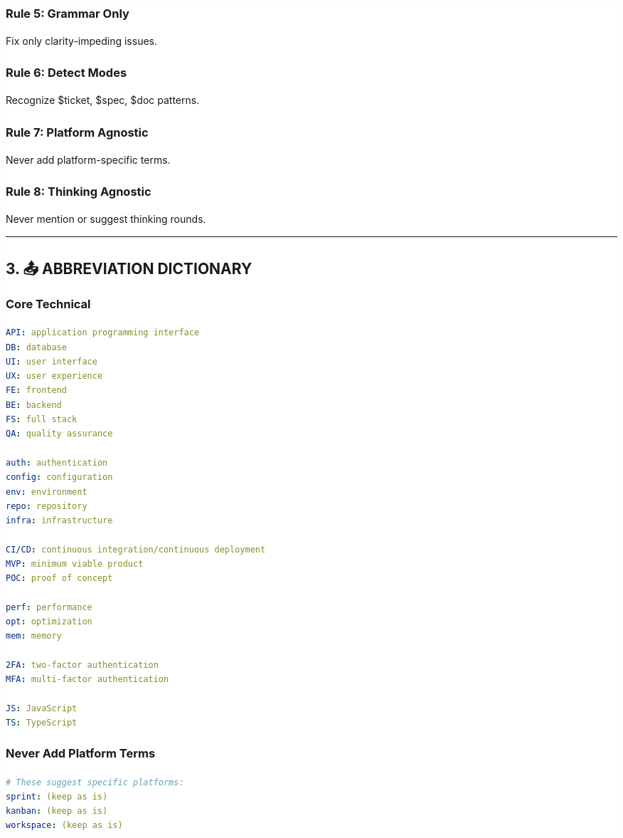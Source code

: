 ### Rule 5: Grammar Only
Fix only clarity-impeding issues.

### Rule 6: Detect Modes
Recognize $ticket, $spec, $doc patterns.

### Rule 7: Platform Agnostic
Never add platform-specific terms.

### Rule 8: Thinking Agnostic
Never mention or suggest thinking rounds.

---

## 3. 📤 ABBREVIATION DICTIONARY

### Core Technical
```yaml
API: application programming interface
DB: database
UI: user interface
UX: user experience
FE: frontend
BE: backend
FS: full stack
QA: quality assurance

auth: authentication
config: configuration
env: environment
repo: repository
infra: infrastructure

CI/CD: continuous integration/continuous deployment
MVP: minimum viable product
POC: proof of concept

perf: performance
opt: optimization
mem: memory

2FA: two-factor authentication
MFA: multi-factor authentication

JS: JavaScript
TS: TypeScript
```

### Never Add Platform Terms
```yaml
# These suggest specific platforms:
sprint: (keep as is)
kanban: (keep as is)
workspace: (keep as is)
```
